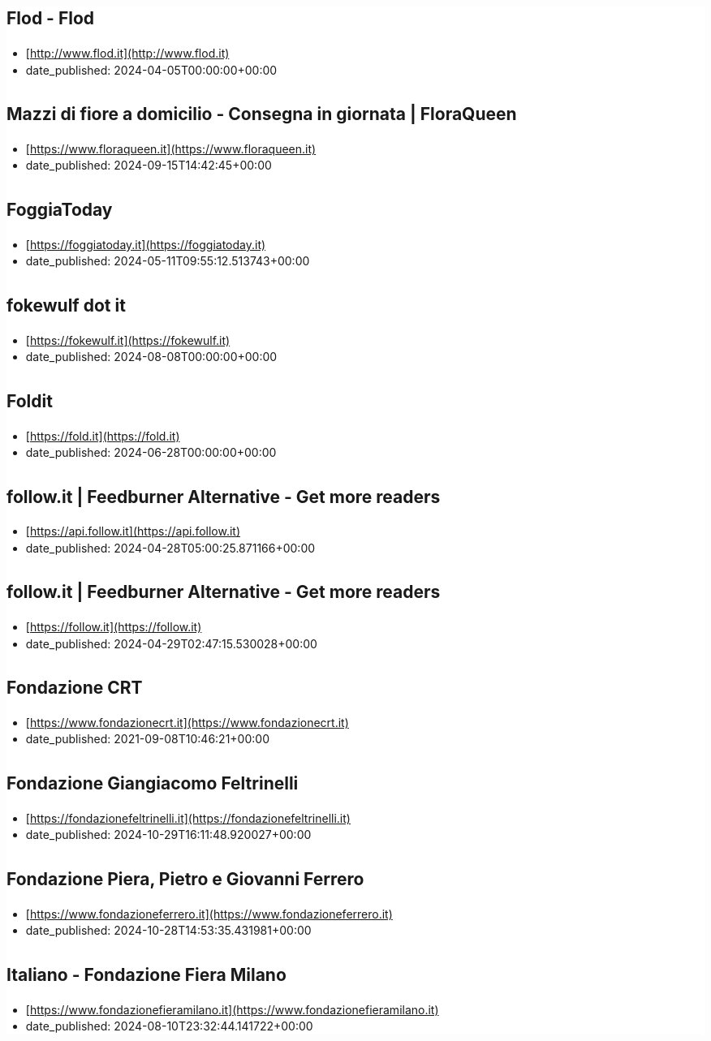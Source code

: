  ## Flod - Flod
 - [http://www.flod.it](http://www.flod.it)
 - date_published: 2024-04-05T00:00:00+00:00

 ## Mazzi di fiore a domicilio - Consegna in giornata | FloraQueen
 - [https://www.floraqueen.it](https://www.floraqueen.it)
 - date_published: 2024-09-15T14:42:45+00:00

 ## FoggiaToday
 - [https://foggiatoday.it](https://foggiatoday.it)
 - date_published: 2024-05-11T09:55:12.513743+00:00

 ## fokewulf dot it
 - [https://fokewulf.it](https://fokewulf.it)
 - date_published: 2024-08-08T00:00:00+00:00

 ## Foldit
 - [https://fold.it](https://fold.it)
 - date_published: 2024-06-28T00:00:00+00:00

 ## follow.it | Feedburner Alternative - Get more readers
 - [https://api.follow.it](https://api.follow.it)
 - date_published: 2024-04-28T05:00:25.871166+00:00

 ## follow.it | Feedburner Alternative - Get more readers
 - [https://follow.it](https://follow.it)
 - date_published: 2024-04-29T02:47:15.530028+00:00

 ## Fondazione CRT
 - [https://www.fondazionecrt.it](https://www.fondazionecrt.it)
 - date_published: 2021-09-08T10:46:21+00:00

 ## Fondazione Giangiacomo Feltrinelli
 - [https://fondazionefeltrinelli.it](https://fondazionefeltrinelli.it)
 - date_published: 2024-10-29T16:11:48.920027+00:00

 ## Fondazione Piera, Pietro e Giovanni Ferrero
 - [https://www.fondazioneferrero.it](https://www.fondazioneferrero.it)
 - date_published: 2024-10-28T14:53:35.431981+00:00

 ## Italiano - Fondazione Fiera Milano
 - [https://www.fondazionefieramilano.it](https://www.fondazionefieramilano.it)
 - date_published: 2024-08-10T23:32:44.141722+00:00
